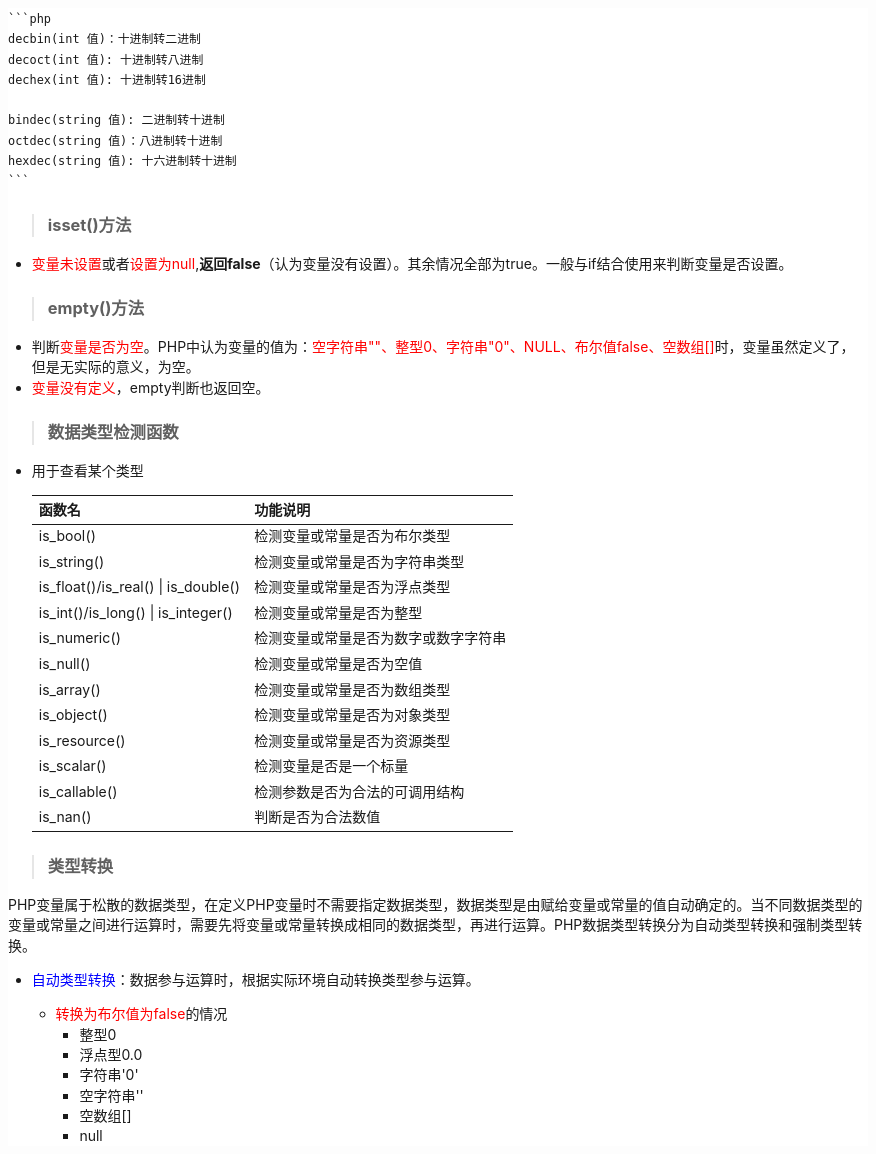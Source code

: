     ```php
    decbin(int 值)：十进制转二进制
    decoct(int 值): 十进制转八进制
    dechex(int 值): 十进制转16进制

    bindec(string 值): 二进制转十进制
    octdec(string 值)：八进制转十进制
    hexdec(string 值): 十六进制转十进制
    ```

>### isset()方法

  - <font color="red">变量未设置</font>或者<font color="red">设置为null</font>,**返回false**（认为变量没有设置）。其余情况全部为true。一般与if结合使用来判断变量是否设置。

>### empty()方法

  - 判断<font color="red">变量是否为空</font>。PHP中认为变量的值为：<font color="red">空字符串""、整型0、字符串"0"、NULL、布尔值false、空数组[]</font>时，变量虽然定义了，但是无实际的意义，为空。
  - <font color="red">变量没有定义</font>，empty判断也返回空。

>### 数据类型检测函数

- 用于查看某个类型

  | 函数名                                   | 功能说明               |
  | ------------------------------------- | ------------------ |
  | is_bool()                             | 检测变量或常量是否为布尔类型     |
  | is_string()                           | 检测变量或常量是否为字符串类型    |
  | is_float()/is_real()  \|  is_double() | 检测变量或常量是否为浮点类型     |
  | is_int()/is_long()  \|  is_integer()  | 检测变量或常量是否为整型       |
  | is_numeric()                          | 检测变量或常量是否为数字或数字字符串 |
  | is_null()                             | 检测变量或常量是否为空值       |
  | is_array()                            | 检测变量或常量是否为数组类型     |
  | is_object()                           | 检测变量或常量是否为对象类型     |
  | is_resource()                         | 检测变量或常量是否为资源类型     |
  | is_scalar()                           | 检测变量是否是一个标量        |
  | is_callable()                         | 检测参数是否为合法的可调用结构    |
  | is_nan()                              | 判断是否为合法数值          |

>### 类型转换

PHP变量属于松散的数据类型，在定义PHP变量时不需要指定数据类型，数据类型是由赋给变量或常量的值自动确定的。当不同数据类型的变量或常量之间进行运算时，需要先将变量或常量转换成相同的数据类型，再进行运算。PHP数据类型转换分为自动类型转换和强制类型转换。

  - <font color="blue">自动类型转换</font>：数据参与运算时，根据实际环境自动转换类型参与运算。

    - <font color="red">转换为布尔值为false</font>的情况
      - 整型0
      - 浮点型0.0
      - 字符串'0'
      - 空字符串''
      - 空数组[]
      - null
